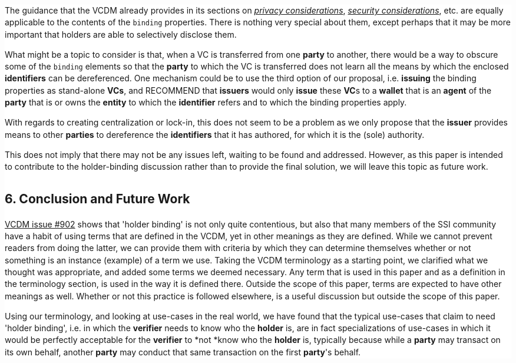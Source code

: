 The guidance that the VCDM already provides in its sections on [*privacy
considerations*](https://www.w3.org/TR/vc-data-model/#privacy-considerations),
[*security
considerations*](https://www.w3.org/TR/vc-data-model/#security-considerations),
etc. are equally applicable to the contents of the `binding`
properties. There is nothing very special about them, except perhaps
that it may be more important that holders are able to selectively
disclose them.

What might be a topic to consider is that, when a VC is transferred from
one **party** to another, there would be a way to obscure some of the
`binding` elements so that the **party** to which the VC is
transferred does not learn all the means by which the enclosed
**identifiers** can be dereferenced. One mechanism could be to use the
third option of our proposal, i.e. **issuing** the binding properties as
stand-alone **VCs**, and RECOMMEND that **issuers** would only **issue**
these **VC**s to a **wallet** that is an **agent** of the **party** that
is or owns the **entity** to which the **identifier** refers and to
which the binding properties apply.

With regards to creating centralization or lock-in, this does not seem
to be a problem as we only propose that the **issuer** provides means to
other **parties** to dereference the **identifiers** that it has
authored, for which it is the (sole) authority.

This does not imply that there may not be any issues left, waiting to be
found and addressed. However, as this paper is intended to contribute to
the holder-binding discussion rather than to provide the final solution,
we will leave this topic as future work.

## 6. Conclusion and Future Work

[VCDM issue #902](https://github.com/w3c/vc-data-model/issues/902) shows
that 'holder binding' is not only quite contentious, but also that many
members of the SSI community have a habit of using terms that are
defined in the VCDM, yet in other meanings as they are defined. While we
cannot prevent readers from doing the latter, we can provide them with
criteria by which they can determine themselves whether or not something
is an instance (example) of a term we use. Taking the VCDM terminology
as a starting point, we clarified what we thought was appropriate, and
added some terms we deemed necessary. Any term that is used in this
paper and as a definition in the terminology section, is used in the way
it is defined there. Outside the scope of this paper, terms are expected
to have other meanings as well. Whether or not this practice is followed
elsewhere, is a useful discussion but outside the scope of this paper.

Using our terminology, and looking at use-cases in the real world, we
have found that the typical use-cases that claim to need 'holder
binding', i.e. in which the **verifier** needs to know who the
**holder** is, are in fact specializations of use-cases in which it
would be perfectly acceptable for the **verifier** to *not *know who the
**holder** is, typically because while a **party** may transact on its
own behalf, another **party** may conduct that same transaction on the
first **party**'s behalf.

